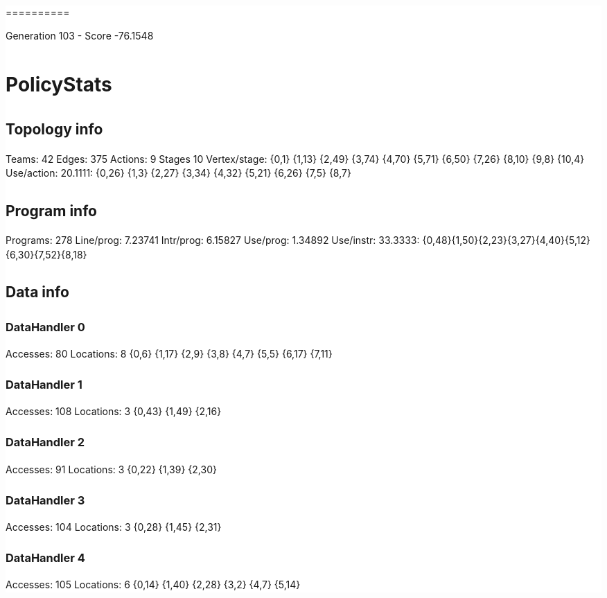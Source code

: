 
==========

Generation 103 - Score -76.1548

# PolicyStats
## Topology info
Teams:		42
Edges:		375
Actions:	9
Stages		10
Vertex/stage:	{0,1} {1,13} {2,49} {3,74} {4,70} {5,71} {6,50} {7,26} {8,10} {9,8} {10,4} 
Use/action:	20.1111: {0,26} {1,3} {2,27} {3,34} {4,32} {5,21} {6,26} {7,5} {8,7} 

## Program info
Programs:	278
Line/prog:	7.23741
Intr/prog:	6.15827
Use/prog:	1.34892
Use/instr:	33.3333: {0,48}{1,50}{2,23}{3,27}{4,40}{5,12}{6,30}{7,52}{8,18}

## Data info

### DataHandler 0
Accesses:	80
Locations:	8
{0,6} {1,17} {2,9} {3,8} {4,7} {5,5} {6,17} {7,11} 

### DataHandler 1
Accesses:	108
Locations:	3
{0,43} {1,49} {2,16} 

### DataHandler 2
Accesses:	91
Locations:	3
{0,22} {1,39} {2,30} 

### DataHandler 3
Accesses:	104
Locations:	3
{0,28} {1,45} {2,31} 

### DataHandler 4
Accesses:	105
Locations:	6
{0,14} {1,40} {2,28} {3,2} {4,7} {5,14} 
